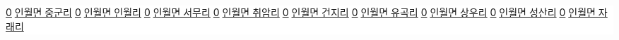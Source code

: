 
  <tr>
    <td><a href="4519047021.html">0</a></td>
    <td><a href="4519047021.html">인월면 중군리</a></td>
  </tr>
    

  <tr>
    <td><a href="4519047022.html">0</a></td>
    <td><a href="4519047022.html">인월면 인월리</a></td>
  </tr>
    

  <tr>
    <td><a href="4519047023.html">0</a></td>
    <td><a href="4519047023.html">인월면 서무리</a></td>
  </tr>
    

  <tr>
    <td><a href="4519047024.html">0</a></td>
    <td><a href="4519047024.html">인월면 취암리</a></td>
  </tr>
    

  <tr>
    <td><a href="4519047025.html">0</a></td>
    <td><a href="4519047025.html">인월면 건지리</a></td>
  </tr>
    

  <tr>
    <td><a href="4519047026.html">0</a></td>
    <td><a href="4519047026.html">인월면 유곡리</a></td>
  </tr>
    

  <tr>
    <td><a href="4519047027.html">0</a></td>
    <td><a href="4519047027.html">인월면 상우리</a></td>
  </tr>
    

  <tr>
    <td><a href="4519047028.html">0</a></td>
    <td><a href="4519047028.html">인월면 성산리</a></td>
  </tr>
    

  <tr>
    <td><a href="4519047029.html">0</a></td>
    <td><a href="4519047029.html">인월면 자래리</a></td>
  </tr>
    


</table>
    